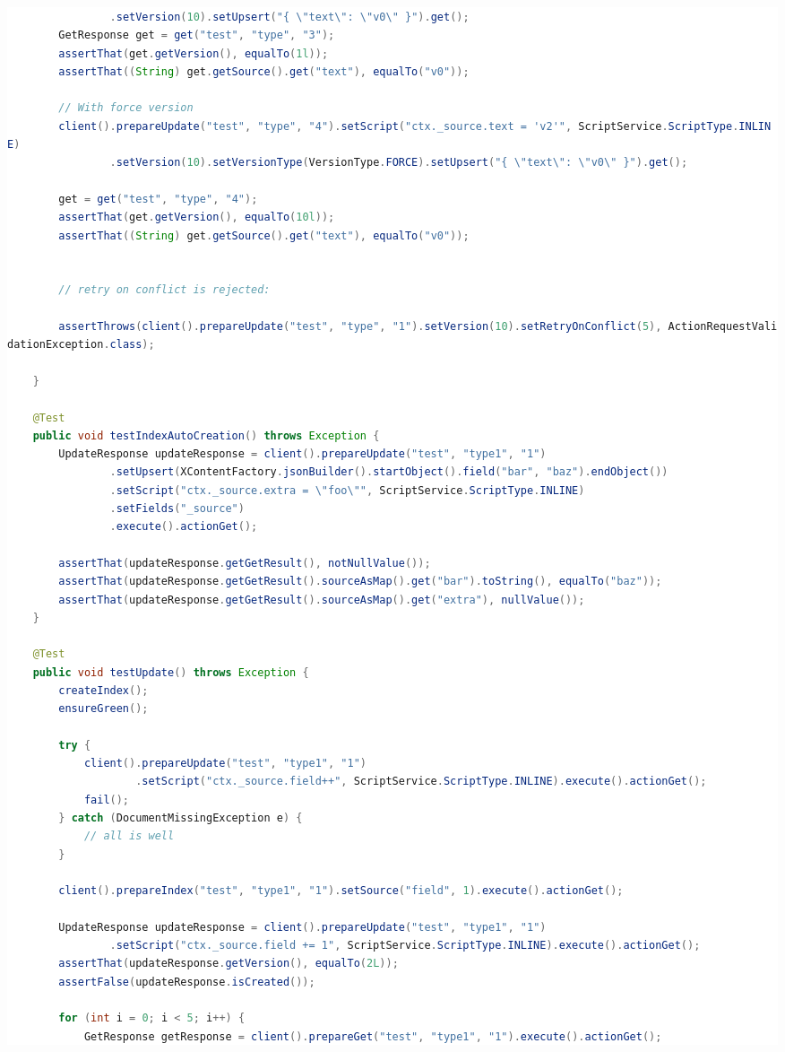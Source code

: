 ```java
                .setVersion(10).setUpsert("{ \"text\": \"v0\" }").get();
        GetResponse get = get("test", "type", "3");
        assertThat(get.getVersion(), equalTo(1l));
        assertThat((String) get.getSource().get("text"), equalTo("v0"));

        // With force version
        client().prepareUpdate("test", "type", "4").setScript("ctx._source.text = 'v2'", ScriptService.ScriptType.INLINE)
                .setVersion(10).setVersionType(VersionType.FORCE).setUpsert("{ \"text\": \"v0\" }").get();

        get = get("test", "type", "4");
        assertThat(get.getVersion(), equalTo(10l));
        assertThat((String) get.getSource().get("text"), equalTo("v0"));


        // retry on conflict is rejected:

        assertThrows(client().prepareUpdate("test", "type", "1").setVersion(10).setRetryOnConflict(5), ActionRequestValidationException.class);

    }

    @Test
    public void testIndexAutoCreation() throws Exception {
        UpdateResponse updateResponse = client().prepareUpdate("test", "type1", "1")
                .setUpsert(XContentFactory.jsonBuilder().startObject().field("bar", "baz").endObject())
                .setScript("ctx._source.extra = \"foo\"", ScriptService.ScriptType.INLINE)
                .setFields("_source")
                .execute().actionGet();

        assertThat(updateResponse.getGetResult(), notNullValue());
        assertThat(updateResponse.getGetResult().sourceAsMap().get("bar").toString(), equalTo("baz"));
        assertThat(updateResponse.getGetResult().sourceAsMap().get("extra"), nullValue());
    }

    @Test
    public void testUpdate() throws Exception {
        createIndex();
        ensureGreen();

        try {
            client().prepareUpdate("test", "type1", "1")
                    .setScript("ctx._source.field++", ScriptService.ScriptType.INLINE).execute().actionGet();
            fail();
        } catch (DocumentMissingException e) {
            // all is well
        }

        client().prepareIndex("test", "type1", "1").setSource("field", 1).execute().actionGet();

        UpdateResponse updateResponse = client().prepareUpdate("test", "type1", "1")
                .setScript("ctx._source.field += 1", ScriptService.ScriptType.INLINE).execute().actionGet();
        assertThat(updateResponse.getVersion(), equalTo(2L));
        assertFalse(updateResponse.isCreated());

        for (int i = 0; i < 5; i++) {
            GetResponse getResponse = client().prepareGet("test", "type1", "1").execute().actionGet();
```